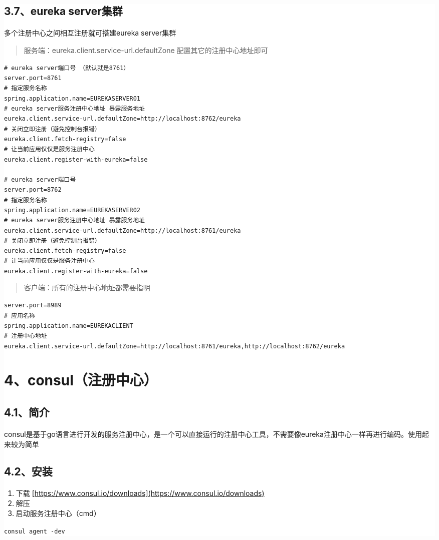 ## 3.7、eureka server集群

多个注册中心之间相互注册就可搭建eureka server集群

> 服务端：eureka.client.service-url.defaultZone 配置其它的注册中心地址即可

```properties
# eureka server端口号 （默认就是8761）
server.port=8761
# 指定服务名称
spring.application.name=EUREKASERVER01
# eureka server服务注册中心地址 暴露服务地址
eureka.client.service-url.defaultZone=http://localhost:8762/eureka
# 关闭立即注册（避免控制台报错）
eureka.client.fetch-registry=false
# 让当前应用仅仅是服务注册中心
eureka.client.register-with-eureka=false

# eureka server端口号 
server.port=8762
# 指定服务名称
spring.application.name=EUREKASERVER02
# eureka server服务注册中心地址 暴露服务地址
eureka.client.service-url.defaultZone=http://localhost:8761/eureka
# 关闭立即注册（避免控制台报错）
eureka.client.fetch-registry=false
# 让当前应用仅仅是服务注册中心
eureka.client.register-with-eureka=false
```
 
> 客户端：所有的注册中心地址都需要指明

```properties
server.port=8989
# 应用名称
spring.application.name=EUREKACLIENT
# 注册中心地址
eureka.client.service-url.defaultZone=http://localhost:8761/eureka,http://localhost:8762/eureka
```
# 4、consul（注册中心）
## 4.1、简介
consul是基于go语言进行开发的服务注册中心，是一个可以直接运行的注册中心工具，不需要像eureka注册中心一样再进行编码。使用起来较为简单

## 4.2、安装

1. 下载 [https://www.consul.io/downloads](https://www.consul.io/downloads)
2. 解压
3. 启动服务注册中心（cmd）
```properties
consul agent -dev
```
